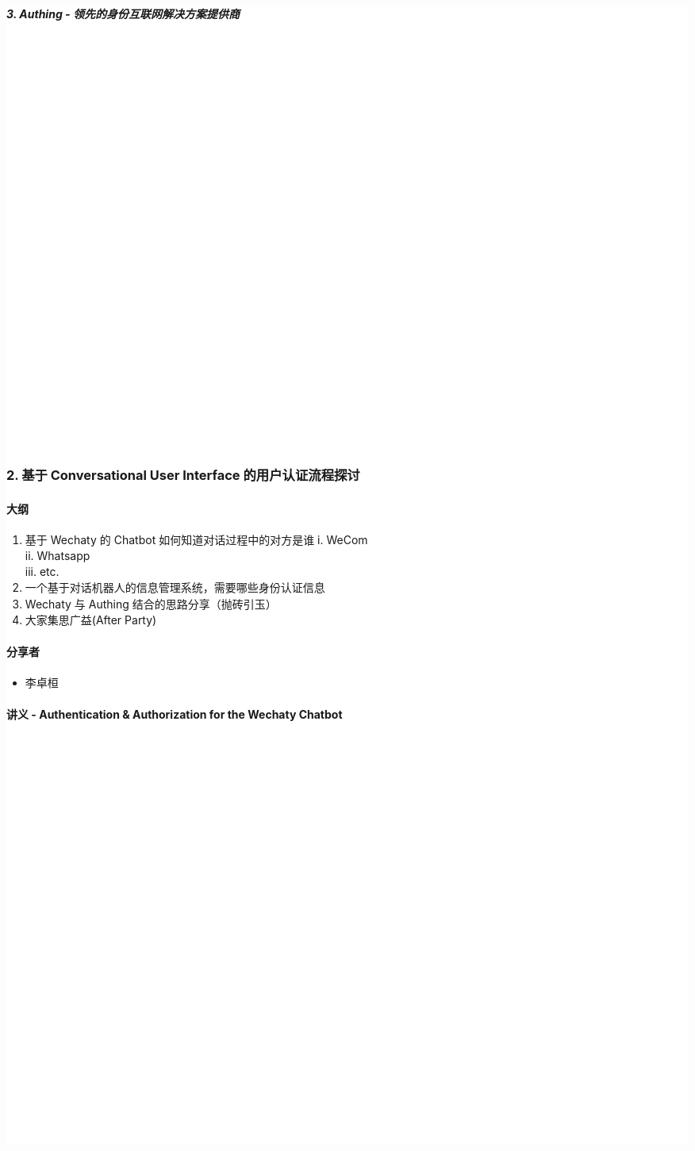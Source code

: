 ##### 3. Authing - 领先的身份互联网解决方案提供商

<div class="video-container" style="
    position: relative;
    padding-bottom:56.25%;
    padding-top:30px;
    height:0;
    overflow:hidden;
">
  <iframe
    src='{{ '/assets/js/viewer-js/#/assets/2021/seminar-05/authing.pdf' | relative_url }}'
    width='560'
    height='315'
    allowfullscreen
    webkitallowfullscreen
    frameborder="0"
    style="
      position: absolute;
      top:0;
      left:0;
      width:100%;
      height:100%;
    "
  ></iframe>
</div>

### 2. 基于 Conversational User Interface 的用户认证流程探讨

#### 大纲

1. 基于 Wechaty 的 Chatbot 如何知道对话过程中的对方是谁
  i.   WeCom  
  ii.  Whatsapp  
  iii. etc.  
1. 一个基于对话机器人的信息管理系统，需要哪些身份认证信息
1. Wechaty 与 Authing 结合的思路分享（抛砖引玉）
1. 大家集思广益(After Party)

#### 分享者

- 李卓桓

#### 讲义 - Authentication & Authorization for the Wechaty Chatbot

<div class="video-container" style="
    position: relative;
    padding-bottom:56.25%;
    padding-top:30px;
    height:0;
    overflow:hidden;
">
  <iframe
    src='{{ '/assets/js/viewer-js/#/assets/2021/seminar-05/authentication-authorization-for-the-wechaty-chatbot.pdf' | relative_url }}'
    width='560'
    height='315'
    allowfullscreen
    webkitallowfullscreen
    frameborder="0"
    style="
      position: absolute;
      top:0;
      left:0;
      width:100%;